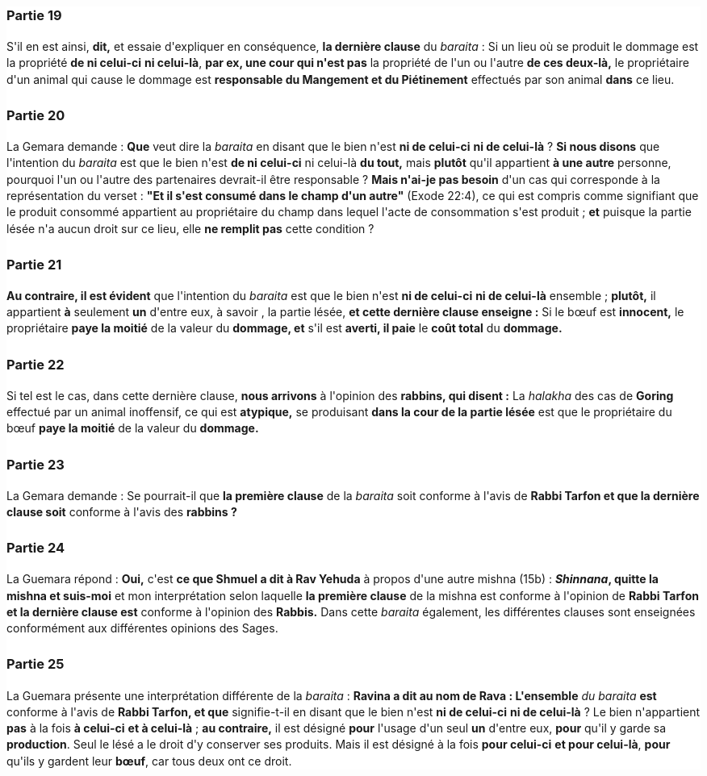 ### Partie 19
S'il en est ainsi, <b>dit,</b> et essaie d'expliquer en conséquence, <b>la dernière clause</b> du <i>baraita</i> : Si un lieu où se produit le dommage est la propriété <b>de ni celui-ci</b> <b>ni celui-là</b>, <b>par ex, une cour qui n'est pas</b> la propriété de l'un ou l'autre <b>de ces deux-là,</b> le propriétaire d'un animal qui cause le dommage est <b>responsable du Mangement et du Piétinement</b> effectués par son animal <b>dans</b> ce lieu.

### Partie 20
La Gemara demande : <b>Que</b> veut dire la <i>baraita</i> en disant que le bien n'est <b>ni de celui-ci</b> <b>ni de celui-là</b> ? <b>Si nous disons</b> que l'intention du <i>baraita</i> est que le bien n'est <b>de ni celui-ci</b> ni celui-là <b>du tout,</b> mais <b>plutôt</b> qu'il appartient <b>à une autre</b> personne, pourquoi l'un ou l'autre des partenaires devrait-il être responsable ? <b>Mais n'ai-je pas besoin</b> d'un cas qui corresponde à la représentation du verset : <b>"Et il s'est consumé dans le champ d'un autre"</b> (Exode 22:4), ce qui est compris comme signifiant que le produit consommé appartient au propriétaire du champ dans lequel l'acte de consommation s'est produit ; <b>et</b> puisque la partie lésée n'a aucun droit sur ce lieu, elle <b>ne remplit pas</b> cette condition ?

### Partie 21
<b>Au contraire, il est évident</b> que l'intention du <i>baraita</i> est que le bien n'est <b>ni de celui-ci</b> <b>ni de celui-là</b> ensemble ; <b>plutôt,</b> il appartient <b>à</b> seulement <b>un</b> d'entre eux, à savoir , la partie lésée, <b>et cette dernière clause enseigne :</b> Si le bœuf est <b>innocent,</b> le propriétaire <b>paye la moitié</b> de la valeur du <b>dommage, et</b> s'il est <b>averti, il paie</b> le <b>coût total</b> du <b>dommage.</b>

### Partie 22
Si tel est le cas, dans cette dernière clause, <b>nous arrivons</b> à l'opinion des <b>rabbins, qui disent :</b> La <i>halakha</i> des cas de <b>Goring</b> effectué par un animal inoffensif, ce qui est <b>atypique,</b> se produisant <b>dans la cour de la partie lésée</b> est que le propriétaire du bœuf <b>paye la moitié</b> de la valeur du <b>dommage.</b>

### Partie 23
La Gemara demande : Se pourrait-il que <b>la première clause</b> de la <i>baraita</i> soit conforme à l'avis de <b>Rabbi Tarfon et que la dernière clause soit</b> conforme à l'avis des <b>rabbins ?</b>

### Partie 24
La Guemara répond : <b>Oui,</b> c'est <b>ce que Shmuel a dit à Rav Yehuda</b> à propos d'une autre mishna (15b) : <b><i>Shinnana</i>, quitte la mishna et suis-moi</b> et mon interprétation selon laquelle <b>la première clause</b> de la mishna est conforme à l'opinion de <b>Rabbi Tarfon et la dernière clause est</b> conforme à l'opinion des <b>Rabbis.</b> Dans cette <i>baraita</i> également, les différentes clauses sont enseignées conformément aux différentes opinions des Sages.

### Partie 25
La Guemara présente une interprétation différente de la <i>baraita</i> : <b>Ravina a dit au nom de Rava : L'ensemble</b> <i>du baraita</i> <b>est</b> conforme à l'avis de <b>Rabbi Tarfon, et que</b> signifie-t-il en disant que le bien n'est <b>ni de celui-ci</b> <b>ni de celui-là</b> ? Le bien n'appartient <b>pas</b> à la fois <b>à celui-ci</b> <b>et à celui-là</b> ; <b>au contraire,</b> il est désigné <b>pour</b> l'usage d'un seul <b>un</b> d'entre eux, <b>pour</b> qu'il y garde sa <b>production</b>. Seul le lésé a le droit d'y conserver ses produits. Mais il est désigné à la fois <b>pour celui-ci</b> <b>et pour celui-là</b>, <b>pour</b> qu'ils y gardent leur <b>bœuf</b>, car tous deux ont ce droit.
